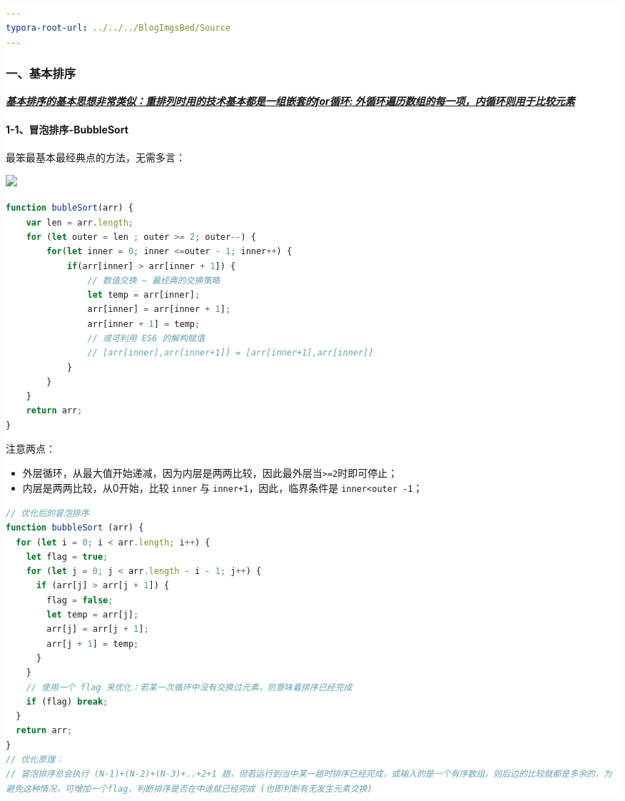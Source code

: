 ```yaml
---
typora-root-url: ../../../BlogImgsBed/Source
---
```




### 一、基本排序

**<u>*基本排序的基本思想非常类似：重排列时用的技术基本都是一组嵌套的for循环: 外循环遍历数组的每一项，内循环则用于比较元素*</u>**



#### 1-1、冒泡排序-BubbleSort

最笨最基本最经典点的方法，无需多言：

![](/Image/Algorithm/Sort/1.gif )

```js
function bubleSort(arr) {
    var len = arr.length;
    for (let outer = len ; outer >= 2; outer--) {
        for(let inner = 0; inner <=outer - 1; inner++) {
            if(arr[inner] > arr[inner + 1]) {
              	// 数值交换 — 最经典的交换策略
                let temp = arr[inner];
                arr[inner] = arr[inner + 1];
                arr[inner + 1] = temp;
              	// 或可利用 ES6 的解构赋值
              	// [arr[inner],arr[inner+1]] = [arr[inner+1],arr[inner]]
            }
        }
    }
    return arr;
}
```

注意两点：

- 外层循环，从最大值开始递减，因为内层是两两比较，因此最外层当`>=2`时即可停止；
- 内层是两两比较，从0开始，比较 `inner` 与 `inner+1`，因此，临界条件是 `inner<outer -1`；

```js
// 优化后的冒泡排序
function bubbleSort (arr) {
  for (let i = 0; i < arr.length; i++) {
    let flag = true;
    for (let j = 0; j < arr.length - i - 1; j++) {
      if (arr[j] > arr[j + 1]) {
        flag = false;
        let temp = arr[j];
        arr[j] = arr[j + 1];
        arr[j + 1] = temp;
      }
    }
    // 使用一个 flag 来优化：若某一次循环中没有交换过元素，则意味着排序已经完成
    if (flag) break;
  }
  return arr;
}
// 优化原理：
// 冒泡排序总会执行 (N-1)+(N-2)+(N-3)+..+2+1 趟，但若运行到当中某一趟时排序已经完成，或输入的是一个有序数组，则后边的比较就都是多余的，为避免这种情况，可增加一个flag，判断排序是否在中途就已经完成 (也即判断有无发生元素交换)
```
